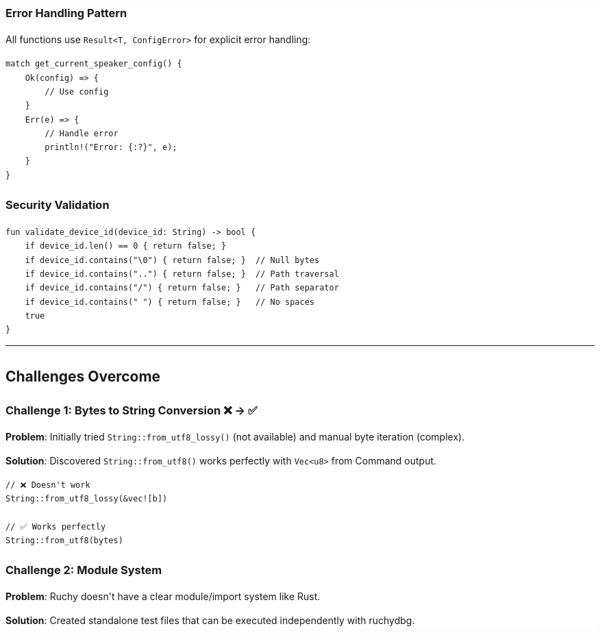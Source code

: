 ### Error Handling Pattern

All functions use `Result<T, ConfigError>` for explicit error handling:

```ruchy
match get_current_speaker_config() {
    Ok(config) => {
        // Use config
    }
    Err(e) => {
        // Handle error
        println!("Error: {:?}", e);
    }
}
```

### Security Validation

```ruchy
fun validate_device_id(device_id: String) -> bool {
    if device_id.len() == 0 { return false; }
    if device_id.contains("\0") { return false; }  // Null bytes
    if device_id.contains("..") { return false; }  // Path traversal
    if device_id.contains("/") { return false; }   // Path separator
    if device_id.contains(" ") { return false; }   // No spaces
    true
}
```

---

## Challenges Overcome

### Challenge 1: Bytes to String Conversion ❌ → ✅

**Problem**: Initially tried `String::from_utf8_lossy()` (not available) and manual byte iteration (complex).

**Solution**: Discovered `String::from_utf8()` works perfectly with `Vec<u8>` from Command output.

```ruchy
// ❌ Doesn't work
String::from_utf8_lossy(&vec![b])

// ✅ Works perfectly
String::from_utf8(bytes)
```

### Challenge 2: Module System

**Problem**: Ruchy doesn't have a clear module/import system like Rust.

**Solution**: Created standalone test files that can be executed independently with ruchydbg.
